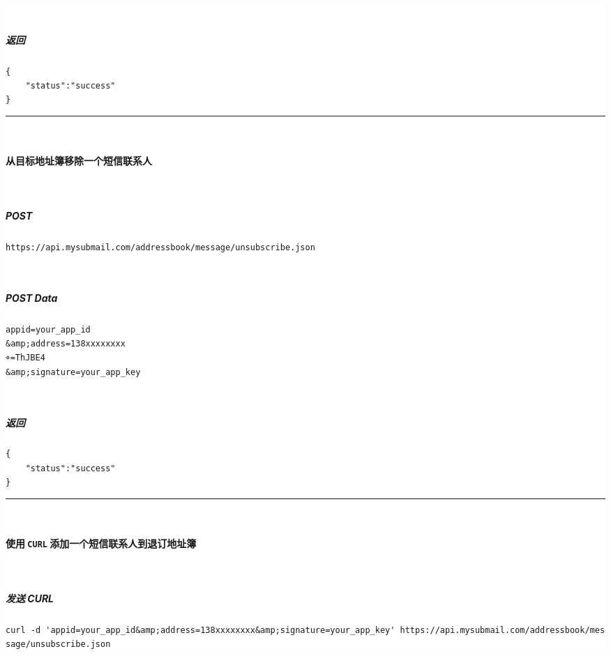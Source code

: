 <br>

##### 返回


```
{
    "status":"success"
}
```

---

<br>

#### 从目标地址簿移除一个短信联系人

<br>

##### POST 

```
https://api.mysubmail.com/addressbook/message/unsubscribe.json
```

<br>

##### POST Data


```
appid=your_app_id
&amp;address=138xxxxxxxx
⌖=ThJBE4
&amp;signature=your_app_key
```

<br>

##### 返回


```
{
    "status":"success"
}
```

---

<br>

#### 使用 `CURL` 添加一个短信联系人到退订地址簿

<br>

##### 发送 CURL

```
curl -d 'appid=your_app_id&amp;address=138xxxxxxxx&amp;signature=your_app_key' https://api.mysubmail.com/addressbook/message/unsubscribe.json
```
